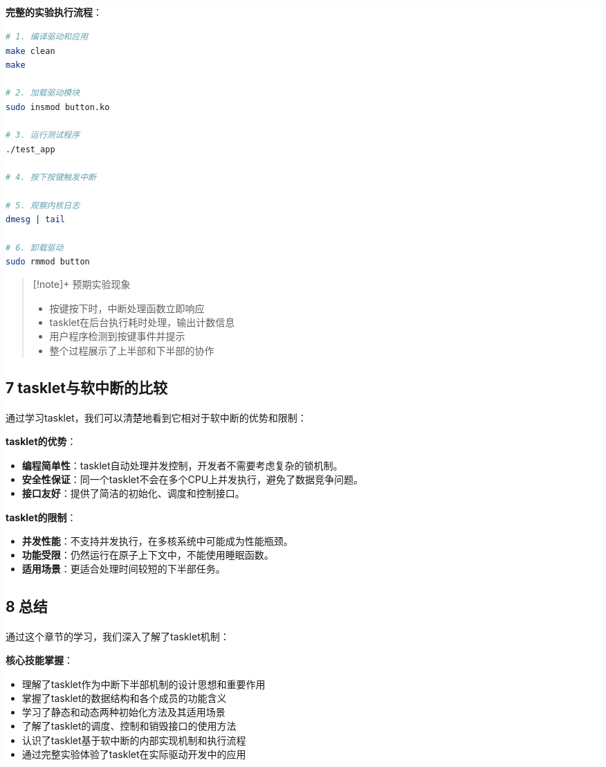 **完整的实验执行流程**：
```bash
# 1. 编译驱动和应用
make clean
make

# 2. 加载驱动模块
sudo insmod button.ko

# 3. 运行测试程序
./test_app

# 4. 按下按键触发中断

# 5. 观察内核日志
dmesg | tail

# 6. 卸载驱动
sudo rmmod button
```

> [!note]+ 预期实验现象
> 
> - 按键按下时，中断处理函数立即响应
> - tasklet在后台执行耗时处理，输出计数信息
> - 用户程序检测到按键事件并提示
> - 整个过程展示了上半部和下半部的协作

## 7 tasklet与软中断的比较

通过学习tasklet，我们可以清楚地看到它相对于软中断的优势和限制：

**tasklet的优势**：
- **编程简单性**：tasklet自动处理并发控制，开发者不需要考虑复杂的锁机制。
- **安全性保证**：同一个tasklet不会在多个CPU上并发执行，避免了数据竞争问题。
- **接口友好**：提供了简洁的初始化、调度和控制接口。

**tasklet的限制**：
- **并发性能**：不支持并发执行，在多核系统中可能成为性能瓶颈。
- **功能受限**：仍然运行在原子上下文中，不能使用睡眠函数。
- **适用场景**：更适合处理时间较短的下半部任务。

## 8 总结

通过这个章节的学习，我们深入了解了tasklet机制：

**核心技能掌握**：
- 理解了tasklet作为中断下半部机制的设计思想和重要作用
- 掌握了tasklet的数据结构和各个成员的功能含义
- 学习了静态和动态两种初始化方法及其适用场景
- 了解了tasklet的调度、控制和销毁接口的使用方法
- 认识了tasklet基于软中断的内部实现机制和执行流程
- 通过完整实验体验了tasklet在实际驱动开发中的应用
